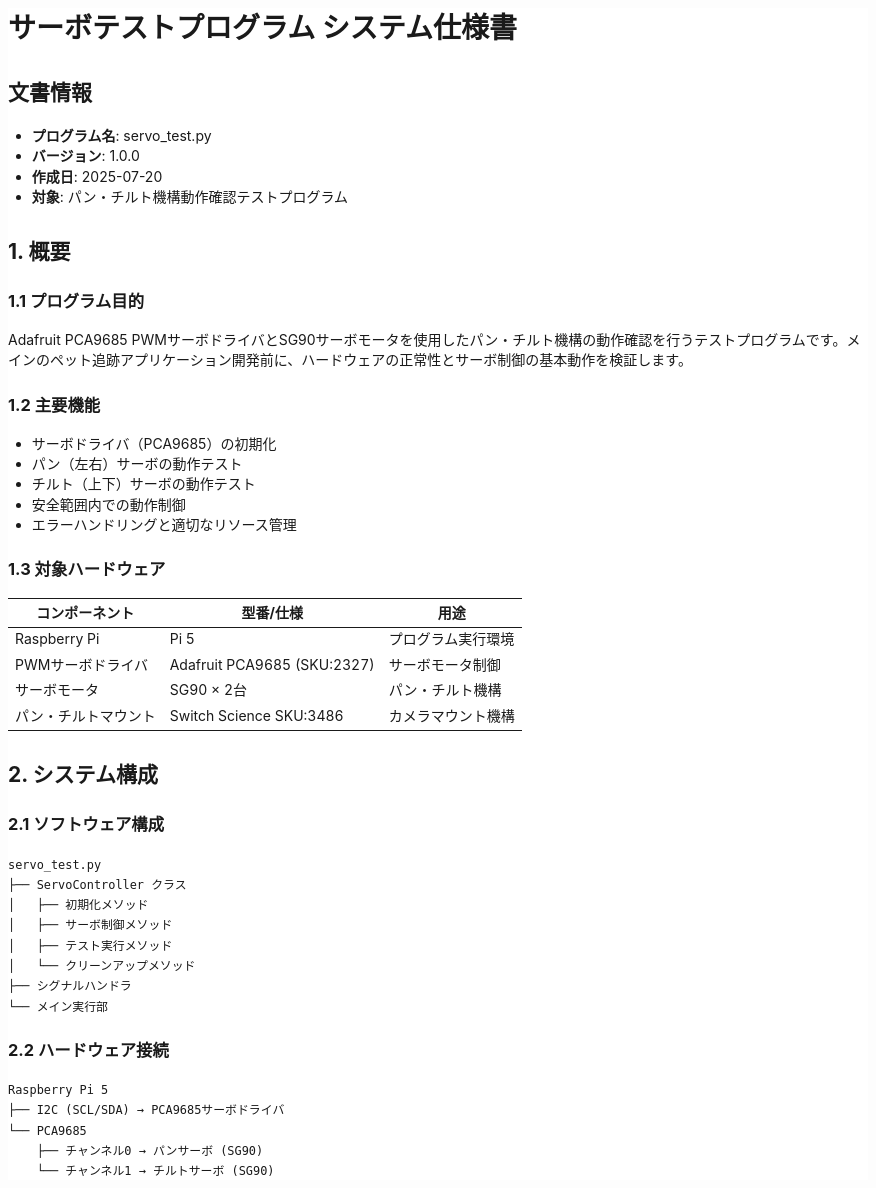 # サーボテストプログラム システム仕様書

## 文書情報
- **プログラム名**: servo_test.py
- **バージョン**: 1.0.0
- **作成日**: 2025-07-20
- **対象**: パン・チルト機構動作確認テストプログラム

## 1. 概要

### 1.1 プログラム目的
Adafruit PCA9685 PWMサーボドライバとSG90サーボモータを使用したパン・チルト機構の動作確認を行うテストプログラムです。メインのペット追跡アプリケーション開発前に、ハードウェアの正常性とサーボ制御の基本動作を検証します。

### 1.2 主要機能
- サーボドライバ（PCA9685）の初期化
- パン（左右）サーボの動作テスト
- チルト（上下）サーボの動作テスト
- 安全範囲内での動作制御
- エラーハンドリングと適切なリソース管理

### 1.3 対象ハードウェア
| コンポーネント | 型番/仕様 | 用途 |
|---|---|---|
| Raspberry Pi | Pi 5 | プログラム実行環境 |
| PWMサーボドライバ | Adafruit PCA9685 (SKU:2327) | サーボモータ制御 |
| サーボモータ | SG90 × 2台 | パン・チルト機構 |
| パン・チルトマウント | Switch Science SKU:3486 | カメラマウント機構 |

## 2. システム構成

### 2.1 ソフトウェア構成
```
servo_test.py
├── ServoController クラス
│   ├── 初期化メソッド
│   ├── サーボ制御メソッド
│   ├── テスト実行メソッド
│   └── クリーンアップメソッド
├── シグナルハンドラ
└── メイン実行部
```

### 2.2 ハードウェア接続
```
Raspberry Pi 5
├── I2C (SCL/SDA) → PCA9685サーボドライバ
└── PCA9685
    ├── チャンネル0 → パンサーボ (SG90)
    └── チャンネル1 → チルトサーボ (SG90)
```
